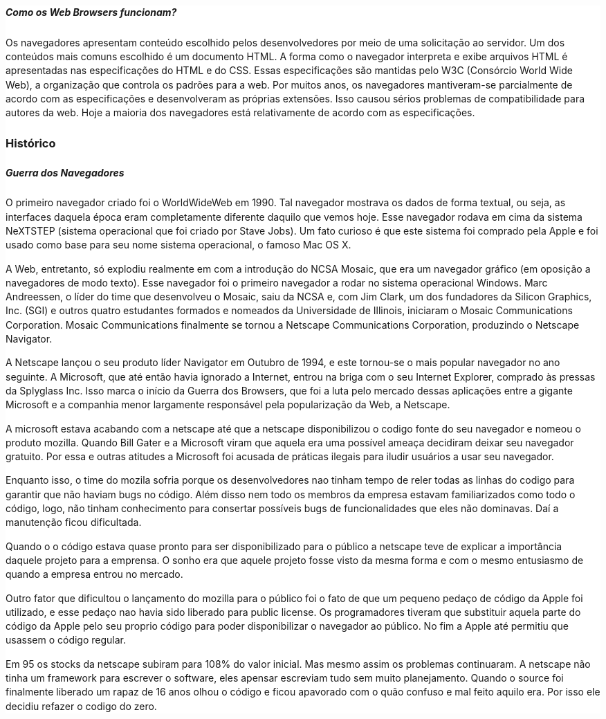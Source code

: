 ##### Como os Web Browsers funcionam?

Os navegadores apresentam conteúdo escolhido pelos desenvolvedores por meio de uma solicitação ao servidor. Um dos conteúdos mais comuns escolhido é um documento HTML. A forma como o navegador interpreta e exibe arquivos HTML é apresentadas nas especificações do HTML e do CSS. Essas especificações são mantidas pelo W3C (Consórcio World Wide Web), a organização que controla os padrões para a web. Por muitos anos, os navegadores mantiveram-se parcialmente de acordo com as especificações e desenvolveram as próprias extensões. Isso causou sérios problemas de compatibilidade para autores da web. Hoje a maioria dos navegadores está relativamente de acordo com as especificações.
			
### Histórico

##### Guerra dos Navegadores

O primeiro navegador criado foi o WorldWideWeb em 1990. Tal navegador mostrava os dados de forma textual, ou seja, as interfaces daquela época eram completamente diferente daquilo que vemos hoje. Esse navegador rodava em cima da sistema NeXTSTEP (sistema operacional que foi criado por Stave Jobs). Um fato curioso é que este sistema foi comprado pela Apple e foi usado como base para seu nome sistema operacional, o famoso Mac OS X.

A Web, entretanto, só explodiu realmente em com a introdução do NCSA Mosaic, que era um navegador gráfico (em oposição a navegadores de modo texto). Esse navegador foi o primeiro navegador a rodar no sistema operacional Windows. Marc Andreessen, o líder do time que desenvolveu o Mosaic, saiu da NCSA e, com Jim Clark, um dos fundadores da Silicon Graphics, Inc. (SGI) e outros quatro estudantes formados e nomeados da Universidade de Illinois, iniciaram o Mosaic Communications Corporation. Mosaic Communications finalmente se tornou a Netscape Communications Corporation, produzindo o Netscape Navigator.

A Netscape lançou o seu produto líder Navigator em Outubro de 1994, e este tornou-se o mais popular navegador no ano seguinte. A Microsoft, que até então havia ignorado a Internet, entrou na briga com o seu Internet Explorer, comprado às pressas da Splyglass Inc. Isso marca o início da Guerra dos Browsers, que foi a luta pelo mercado dessas aplicações entre a gigante Microsoft e a companhia menor largamente responsável pela popularização da Web, a Netscape.

A microsoft estava acabando com a netscape até que a netscape disponibilizou o codigo fonte do seu navegador e nomeou o produto mozilla. Quando Bill Gater e a Microsoft viram que aquela era uma possível ameaça decidiram deixar seu navegador gratuito. Por essa e outras atitudes a Microsoft foi acusada de práticas ilegais para iludir usuários a usar seu navegador.

Enquanto isso, o time do mozila sofria porque os desenvolvedores nao tinham tempo de reler todas as linhas do codigo para garantir que não haviam bugs no código. Além disso nem todo os membros da empresa estavam familiarizados como todo o código, logo, não tinham conhecimento para consertar possíveis bugs de funcionalidades que eles não dominavas. Daí a manutenção ficou dificultada.

Quando o o código estava quase pronto para ser disponibilizado para o público a netscape teve de explicar a importância daquele projeto para a emprensa. O sonho era que aquele projeto fosse visto da mesma forma e com o mesmo entusiasmo de quando a empresa entrou no mercado.

Outro fator que dificultou o lançamento do mozilla para o público foi o fato de que um pequeno pedaço de código da Apple foi utilizado, e esse pedaço nao havia sido liberado para public license. Os programadores tiveram que substituir aquela parte do código da Apple pelo seu proprio código para poder disponibilizar o navegador ao público. No fim a Apple até permitiu que usassem o código regular.

Em 95 os stocks da netscape subiram para 108% do valor inicial. Mas mesmo assim os problemas continuaram. A netscape não tinha um framework para escrever o software, eles apensar escreviam tudo sem muito planejamento. Quando o source foi finalmente liberado um rapaz de 16 anos olhou o código e ficou apavorado com o quão confuso e mal feito aquilo era. Por isso ele decidiu refazer o codigo do zero.
